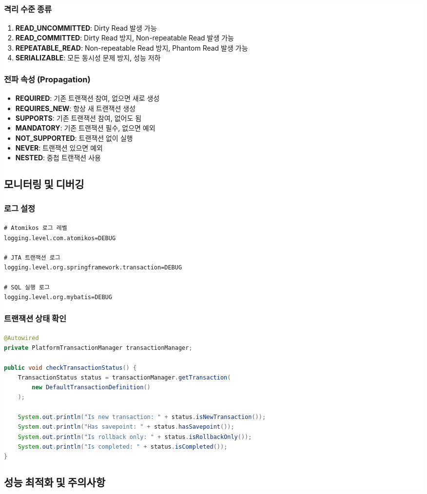 ### 격리 수준 종류
1. **READ_UNCOMMITTED**: Dirty Read 발생 가능
2. **READ_COMMITTED**: Dirty Read 방지, Non-repeatable Read 발생 가능
3. **REPEATABLE_READ**: Non-repeatable Read 방지, Phantom Read 발생 가능
4. **SERIALIZABLE**: 모든 동시성 문제 방지, 성능 저하

### 전파 속성 (Propagation)
- **REQUIRED**: 기존 트랜잭션 참여, 없으면 새로 생성
- **REQUIRES_NEW**: 항상 새 트랜잭션 생성
- **SUPPORTS**: 기존 트랜잭션 참여, 없어도 됨
- **MANDATORY**: 기존 트랜잭션 필수, 없으면 예외
- **NOT_SUPPORTED**: 트랜잭션 없이 실행
- **NEVER**: 트랜잭션 있으면 예외
- **NESTED**: 중첩 트랜잭션 사용

## 모니터링 및 디버깅

### 로그 설정

```properties
# Atomikos 로그 레벨
logging.level.com.atomikos=DEBUG

# JTA 트랜잭션 로그
logging.level.org.springframework.transaction=DEBUG

# SQL 실행 로그
logging.level.org.mybatis=DEBUG
```

### 트랜잭션 상태 확인

```java
@Autowired
private PlatformTransactionManager transactionManager;

public void checkTransactionStatus() {
    TransactionStatus status = transactionManager.getTransaction(
        new DefaultTransactionDefinition()
    );
    
    System.out.println("Is new transaction: " + status.isNewTransaction());
    System.out.println("Has savepoint: " + status.hasSavepoint());
    System.out.println("Is rollback only: " + status.isRollbackOnly());
    System.out.println("Is completed: " + status.isCompleted());
}
```

## 성능 최적화 및 주의사항
